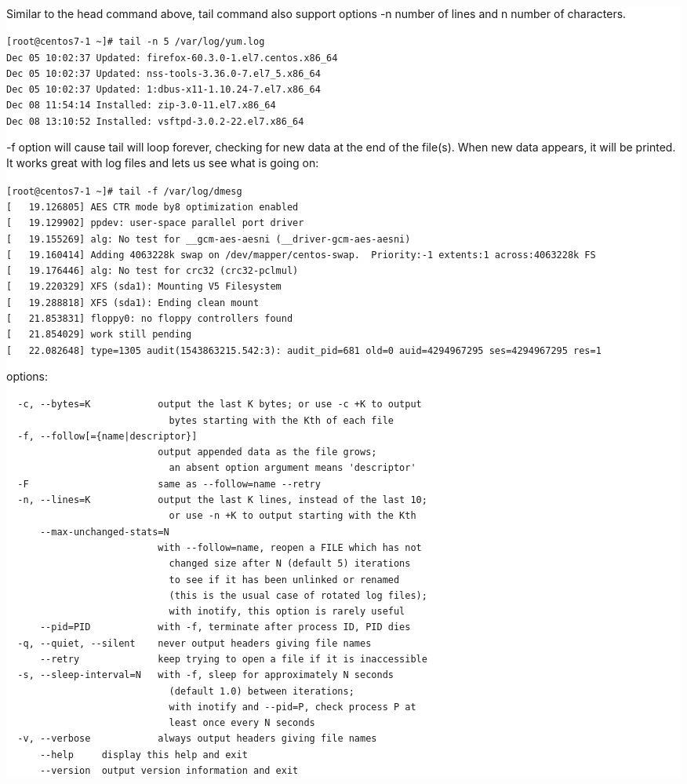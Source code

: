 Similar to the head command above, tail command also support options -n number of lines and n number of characters.

```text
[root@centos7-1 ~]# tail -n 5 /var/log/yum.log 
Dec 05 10:02:37 Updated: firefox-60.3.0-1.el7.centos.x86_64
Dec 05 10:02:37 Updated: nss-tools-3.36.0-7.el7_5.x86_64
Dec 05 10:02:37 Updated: 1:dbus-x11-1.10.24-7.el7.x86_64
Dec 08 11:54:14 Installed: zip-3.0-11.el7.x86_64
Dec 08 13:10:52 Installed: vsftpd-3.0.2-22.el7.x86_64
```

-f option will cause tail will loop forever, checking for new data at the end of the file\(s\). When new data appears, it will be printed. It works great with log files and lets us see what is going on:

```text
[root@centos7-1 ~]# tail -f /var/log/dmesg
[   19.126805] AES CTR mode by8 optimization enabled
[   19.129902] ppdev: user-space parallel port driver
[   19.155269] alg: No test for __gcm-aes-aesni (__driver-gcm-aes-aesni)
[   19.160414] Adding 4063228k swap on /dev/mapper/centos-swap.  Priority:-1 extents:1 across:4063228k FS
[   19.176446] alg: No test for crc32 (crc32-pclmul)
[   19.220329] XFS (sda1): Mounting V5 Filesystem
[   19.288818] XFS (sda1): Ending clean mount
[   21.853831] floppy0: no floppy controllers found
[   21.854029] work still pending
[   22.082648] type=1305 audit(1543863215.542:3): audit_pid=681 old=0 auid=4294967295 ses=4294967295 res=1
```

options:

```text
  -c, --bytes=K            output the last K bytes; or use -c +K to output
                             bytes starting with the Kth of each file
  -f, --follow[={name|descriptor}]
                           output appended data as the file grows;
                             an absent option argument means 'descriptor'
  -F                       same as --follow=name --retry
  -n, --lines=K            output the last K lines, instead of the last 10;
                             or use -n +K to output starting with the Kth
      --max-unchanged-stats=N
                           with --follow=name, reopen a FILE which has not
                             changed size after N (default 5) iterations
                             to see if it has been unlinked or renamed
                             (this is the usual case of rotated log files);
                             with inotify, this option is rarely useful
      --pid=PID            with -f, terminate after process ID, PID dies
  -q, --quiet, --silent    never output headers giving file names
      --retry              keep trying to open a file if it is inaccessible
  -s, --sleep-interval=N   with -f, sleep for approximately N seconds
                             (default 1.0) between iterations;
                             with inotify and --pid=P, check process P at
                             least once every N seconds
  -v, --verbose            always output headers giving file names
      --help     display this help and exit
      --version  output version information and exit
```
